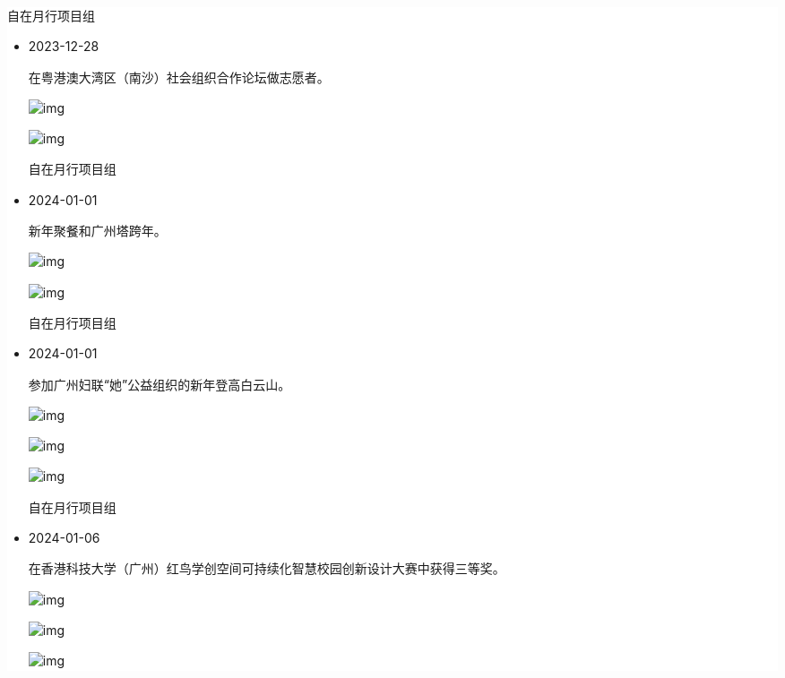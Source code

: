   

  自在月行项目组

- 2023-12-28

  在粤港澳大湾区（南沙）社会组织合作论坛做志愿者。

  ![img](https://techforgood.gtimg.com/admin/uploads/A8A9EE734DA141B797612A69087C35E7.jpg)

  

  ![img](https://techforgood.gtimg.com/admin/uploads/B4B5C5AA67EB40B79DEBCCDDEC315C18.jpg)

  

  自在月行项目组

- 2024-01-01

  新年聚餐和广州塔跨年。

  ![img](https://techforgood.gtimg.com/admin/uploads/330A0739FA1E4C3AB3D4C4C2DE1C21E7.jpg)

  

  ![img](https://techforgood.gtimg.com/admin/uploads/14108A94159A401CBB3548F14EDDC8EF.jpg)

  

  自在月行项目组

- 2024-01-01

  参加广州妇联“她”公益组织的新年登高白云山。

  ![img](https://techforgood.gtimg.com/admin/uploads/2498F5D9D5AE424AB7B2323021F2125B.jpg)

  

  ![img](https://techforgood.gtimg.com/admin/uploads/EDAFAD899AA94FE2BF7509E8DED8872D.jpg)

  

  ![img](https://techforgood.gtimg.com/admin/uploads/591631C334A54724AC3D958C434E9A28.jpg)

  

  自在月行项目组

- 2024-01-06

  在香港科技大学（广州）红鸟学创空间可持续化智慧校园创新设计大赛中获得三等奖。

  ![img](https://techforgood.gtimg.com/admin/uploads/2ABB8C5F283E41F794F21D6B77F03E8C.jpg)

  

  ![img](https://techforgood.gtimg.com/admin/uploads/213C7FCE4B75456BA2BF21FFE64644C5.jpg)

  

  ![img](https://techforgood.gtimg.com/admin/uploads/3FDEA99B9DEA47C387912E530CD5392F.jpg)
